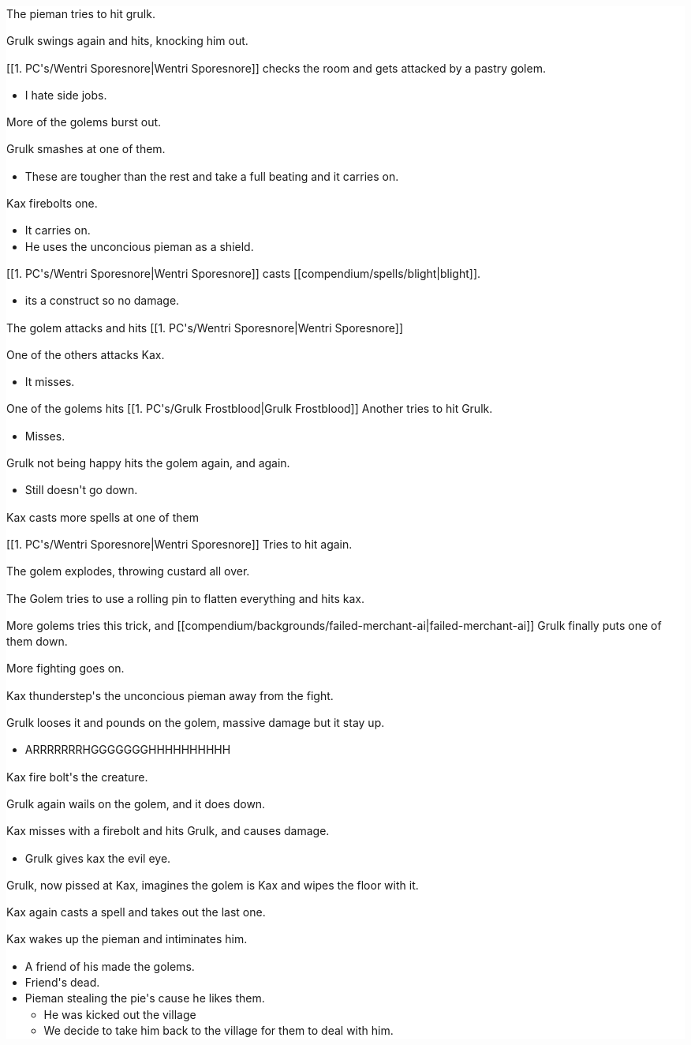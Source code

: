 The pieman tries to hit grulk.

Grulk swings again and hits, knocking him out.

[[1. PC's/Wentri Sporesnore\|Wentri Sporesnore]] checks the room and gets attacked by a pastry golem.
- I hate side jobs.

More of the golems burst out.

Grulk smashes at one of them.
- These are tougher than the rest and take a full beating and it carries on.

Kax firebolts one.
- It carries on.
- He uses the unconcious pieman as a shield.

[[1. PC's/Wentri Sporesnore\|Wentri Sporesnore]] casts [[compendium/spells/blight\|blight]].
- its a construct so no damage.

The golem attacks and hits [[1. PC's/Wentri Sporesnore\|Wentri Sporesnore]]

One of the others attacks Kax.
- It misses.

One of the golems hits [[1. PC's/Grulk Frostblood\|Grulk Frostblood]]
Another tries to hit Grulk.
- Misses.

Grulk not being happy hits the golem again, and again.
- Still doesn't go down.

Kax casts more spells at one of them

[[1. PC's/Wentri Sporesnore\|Wentri Sporesnore]] Tries to hit again.

The golem explodes, throwing custard all over.

The Golem tries to use a rolling pin to flatten everything and hits kax.

More golems tries this trick, and [[compendium/backgrounds/failed-merchant-ai\|failed-merchant-ai]]
Grulk finally puts one of them down.

More fighting goes on.

Kax thunderstep's the unconcious pieman away from the fight.

Grulk looses it and pounds on the golem, massive damage but it stay up.
- ARRRRRRRHGGGGGGGHHHHHHHHHH

Kax fire bolt's the creature.

Grulk again wails on the golem, and it does down.

Kax misses with a firebolt and hits Grulk, and causes damage.
- Grulk gives kax the evil eye.

Grulk, now pissed at Kax, imagines the golem is Kax and wipes the floor with it.

Kax again casts a spell and takes out the last one.

Kax wakes up the pieman and intiminates him.
- A friend of his made the golems.
- Friend's dead.
- Pieman stealing the pie's cause he likes them.
	- He was kicked out the village 
	- We decide to take him back to the village for them to deal with him.
